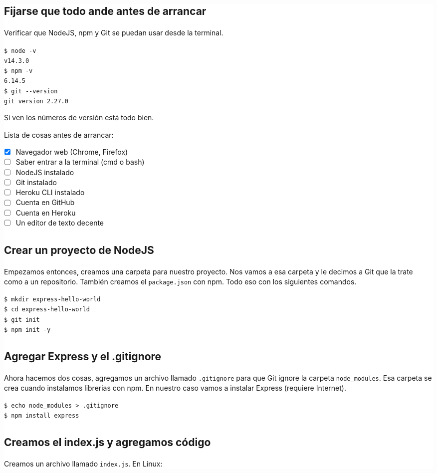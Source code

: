 ## Fijarse que todo ande antes de arrancar

Verificar que NodeJS, npm y Git se puedan usar desde la terminal.

```
$ node -v
v14.3.0
$ npm -v
6.14.5
$ git --version
git version 2.27.0
```

Si ven los números de versión está todo bien.

Lista de cosas antes de arrancar:

- [x] Navegador web (Chrome, Firefox)
- [ ] Saber entrar a la terminal (cmd o bash)
- [ ] NodeJS instalado
- [ ] Git instalado
- [ ] Heroku CLI instalado
- [ ] Cuenta en GitHub
- [ ] Cuenta en Heroku
- [ ] Un editor de texto decente

## Crear un proyecto de NodeJS

Empezamos entonces, creamos una carpeta para nuestro proyecto. Nos vamos a esa carpeta y le decimos a Git que la trate como a un repositorio. También creamos el `package.json` con npm. Todo eso con los siguientes comandos.

```
$ mkdir express-hello-world
$ cd express-hello-world
$ git init
$ npm init -y
```

## Agregar Express y el .gitignore

Ahora hacemos dos cosas, agregamos un archivo llamado `.gitignore` para que Git ignore la carpeta `node_modules`. Esa carpeta se crea cuando instalamos librerias con npm. En nuestro caso vamos a instalar Express (requiere Internet).

```
$ echo node_modules > .gitignore
$ npm install express
```

## Creamos el index.js y agregamos código

Creamos un archivo llamado `index.js`. En Linux:
